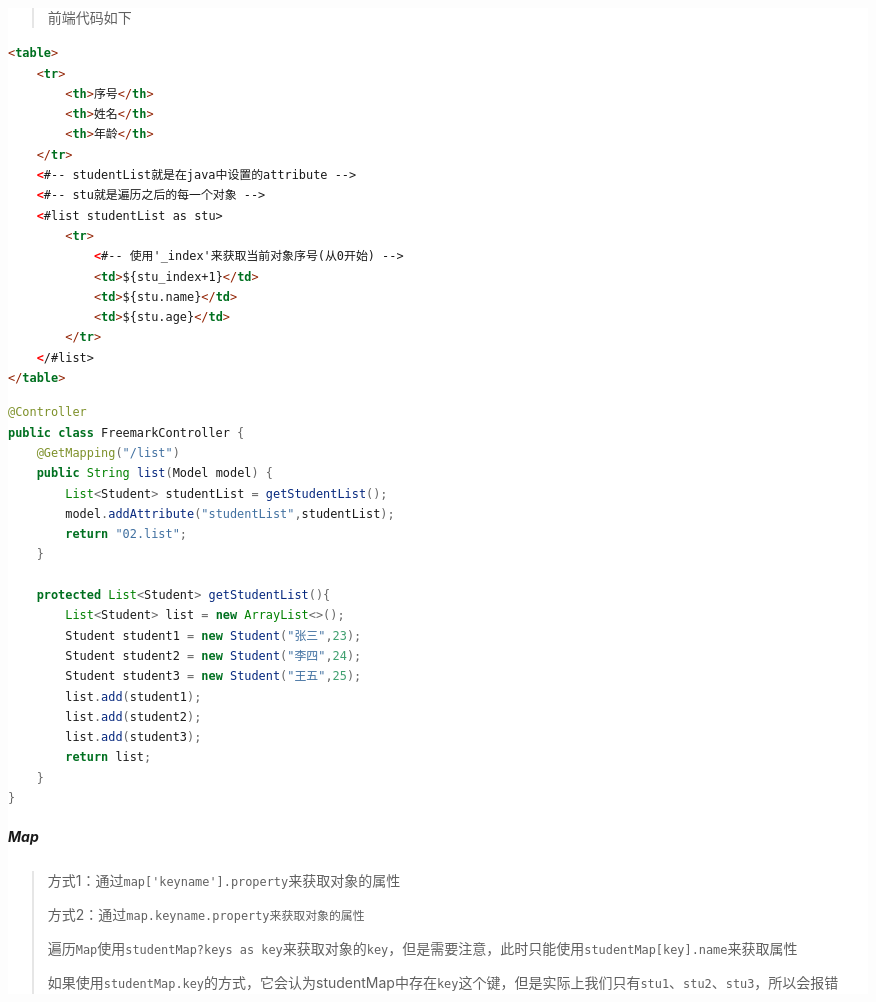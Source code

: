 > 前端代码如下

```html
<table>
    <tr>
        <th>序号</th>
        <th>姓名</th>
        <th>年龄</th>
    </tr>
    <#-- studentList就是在java中设置的attribute -->
    <#-- stu就是遍历之后的每一个对象 -->
    <#list studentList as stu>
        <tr>
            <#-- 使用'_index'来获取当前对象序号(从0开始) -->
            <td>${stu_index+1}</td>
            <td>${stu.name}</td>
            <td>${stu.age}</td>
        </tr>
    </#list>
</table>
```

```java
@Controller
public class FreemarkController {
    @GetMapping("/list")
    public String list(Model model) {
        List<Student> studentList = getStudentList();
        model.addAttribute("studentList",studentList);
        return "02.list";
    }

    protected List<Student> getStudentList(){
        List<Student> list = new ArrayList<>();
        Student student1 = new Student("张三",23);
        Student student2 = new Student("李四",24);
        Student student3 = new Student("王五",25);
        list.add(student1);
        list.add(student2);
        list.add(student3);
        return list;
    }
}
```

##### Map

> 方式1：通过`map['keyname'].property`来获取对象的属性
>
> 方式2：通过`map.keyname.property来获取对象的属性`
>
> 遍历`Map`使用`studentMap?keys as key`来获取对象的`key`，但是需要注意，此时只能使用`studentMap[key].name`来获取属性
>
> 如果使用`studentMap.key`的方式，它会认为studentMap中存在`key`这个键，但是实际上我们只有`stu1`、`stu2`、`stu3`，所以会报错
